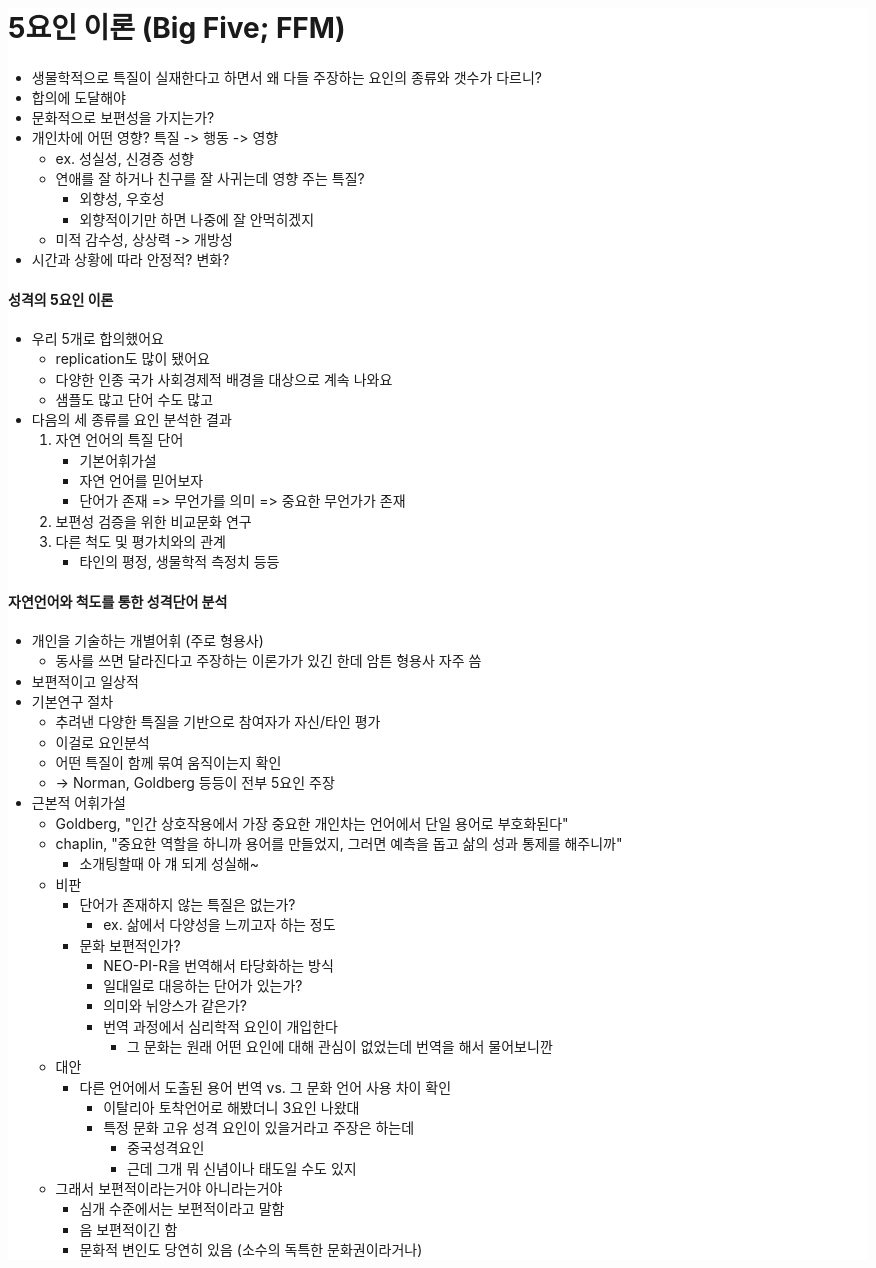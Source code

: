 # 5요인 이론 (Big Five; FFM)

* 생물학적으로 특질이 실재한다고 하면서 왜 다들 주장하는 요인의 종류와 갯수가 다르니?
* 합의에 도달해야
* 문화적으로 보편성을 가지는가?
* 개인차에 어떤 영향? 특질 -> 행동 -> 영향
    * ex. 성실성, 신경증 성향
    * 연애를 잘 하거나 친구를 잘 사귀는데 영향 주는 특질?
        * 외향성, 우호성
        * 외향적이기만 하면 나중에 잘 안먹히겠지
    * 미적 감수성, 상상력 -> 개방성
* 시간과 상황에 따라 안정적? 변화?

#### 성격의 5요인 이론

* 우리 5개로 합의했어요
    * replication도 많이 됐어요
    * 다양한 인종 국가 사회경제적 배경을 대상으로 계속 나와요
    * 샘플도 많고 단어 수도 많고
* 다음의 세 종류를 요인 분석한 결과
    1. 자연 언어의 특질 단어
        * 기본어휘가설
        * 자연 언어를 믿어보자
        * 단어가 존재 => 무언가를 의미 => 중요한 무언가가 존재
    1. 보편성 검증을 위한 비교문화 연구
    1. 다른 척도 및 평가치와의 관계
        * 타인의 평정, 생물학적 측정치 등등

#### 자연언어와 척도를 통한 성격단어 분석

* 개인을 기술하는 개별어휘 (주로 형용사)
    * 동사를 쓰면 달라진다고 주장하는 이론가가 있긴 한데 암튼 형용사 자주 씀
* 보편적이고 일상적
* 기본연구 절차
    * 추려낸 다양한 특질을 기반으로 참여자가 자신/타인 평가
    * 이걸로 요인분석
    * 어떤 특질이 함께 묶여 움직이는지 확인
    * -> Norman, Goldberg 등등이 전부 5요인 주장
* 근본적 어휘가설
    * Goldberg, "인간 상호작용에서 가장 중요한 개인차는 언어에서 단일 용어로 부호화된다"
    * chaplin, "중요한 역할을 하니까 용어를 만들었지, 그러면 예측을 돕고 삶의 성과 통제를 해주니까"
        * 소개팅할때 아 걔 되게 성실해~
    * 비판
        * 단어가 존재하지 않는 특질은 없는가?
            * ex. 삶에서 다양성을 느끼고자 하는 정도
        * 문화 보편적인가?
            * NEO-PI-R을 번역해서 타당화하는 방식
            * 일대일로 대응하는 단어가 있는가?
            * 의미와 뉘앙스가 같은가?
            * 번역 과정에서 심리학적 요인이 개입한다
                * 그 문화는 원래 어떤 요인에 대해 관심이 없었는데 번역을 해서 물어보니깐
    * 대안
        * 다른 언어에서 도출된 용어 번역 vs. 그 문화 언어 사용 차이 확인
            * 이탈리아 토착언어로 해봤더니 3요인 나왔대
            * 특정 문화 고유 성격 요인이 있을거라고 주장은 하는데
                * 중국성격요인
                * 근데 그개 뭐 신념이나 태도일 수도 있지
    * 그래서 보편적이라는거야 아니라는거야
        * 심개 수준에서는 보편적이라고 말함
        * 음 보편적이긴 함
        * 문화적 변인도 당연히 있음 (소수의 독특한 문화권이라거나)
